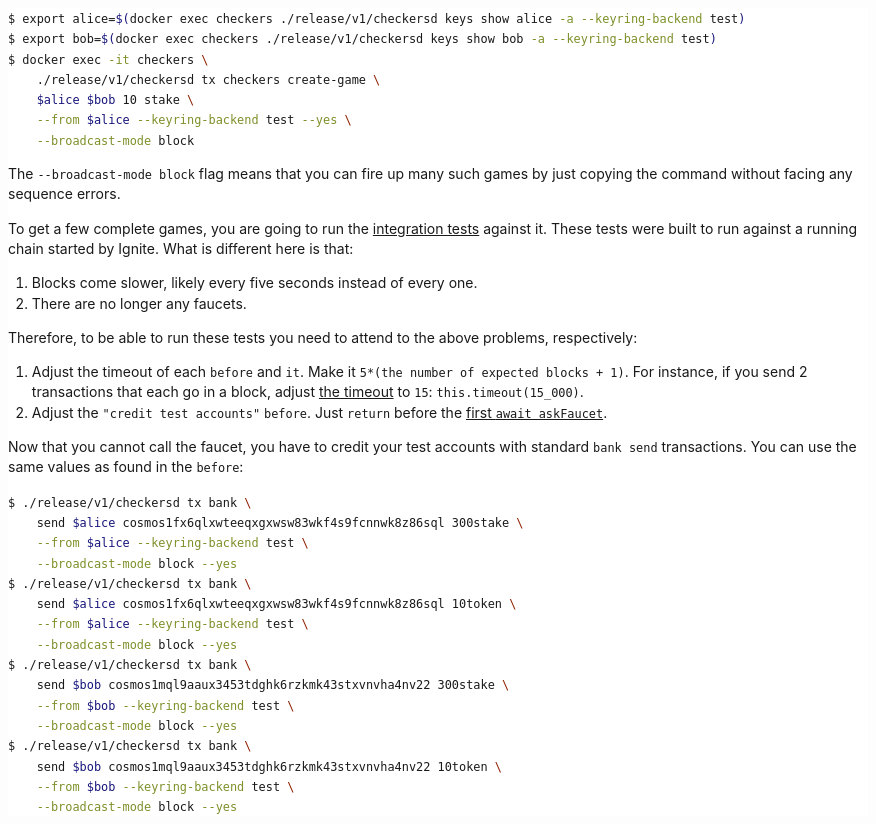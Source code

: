</CodeGroupItem>

<CodeGroupItem title="Docker">

```sh
$ export alice=$(docker exec checkers ./release/v1/checkersd keys show alice -a --keyring-backend test)
$ export bob=$(docker exec checkers ./release/v1/checkersd keys show bob -a --keyring-backend test)
$ docker exec -it checkers \
    ./release/v1/checkersd tx checkers create-game \
    $alice $bob 10 stake \
    --from $alice --keyring-backend test --yes \
    --broadcast-mode block
```

</CodeGroupItem>

</CodeGroup>

<HighlightBox type="note">

The `--broadcast-mode block` flag means that you can fire up many such games by just copying the command without facing any sequence errors.

</HighlightBox>

To get a few complete games, you are going to run the [integration tests](https://github.com/cosmos/academy-checkers-ui/blob/server-indexing/test/integration/stored-game-action.ts) against it. These tests were built to run against a running chain started by Ignite. What is different here is that:

1. Blocks come slower, likely every five seconds instead of every one.
2. There are no longer any faucets.

Therefore, to be able to run these tests you need to attend to the above problems, respectively:

1. Adjust the timeout of each `before` and `it`. Make it `5*(the number of expected blocks + 1)`. 
   For instance, if you send 2 transactions that each go in a block, adjust [the timeout](https://github.com/cosmos/academy-checkers-ui/blob/server-indexing/test/integration/stored-game-action.ts#L84) to `15`: `this.timeout(15_000)`.
2. Adjust the `"credit test accounts"` `before`. Just `return` before the [first `await askFaucet`](https://github.com/cosmos/academy-checkers-ui/blob/server-indexing/test/integration/stored-game-action.ts#L65).

Now that you cannot call the faucet, you have to credit your test accounts with standard `bank send` transactions. You can use the same values as found in the `before`:

<CodeGroup>

<CodeGroupItem title="Local" active>

```sh
$ ./release/v1/checkersd tx bank \
    send $alice cosmos1fx6qlxwteeqxgxwsw83wkf4s9fcnnwk8z86sql 300stake \
    --from $alice --keyring-backend test \
    --broadcast-mode block --yes
$ ./release/v1/checkersd tx bank \
    send $alice cosmos1fx6qlxwteeqxgxwsw83wkf4s9fcnnwk8z86sql 10token \
    --from $alice --keyring-backend test \
    --broadcast-mode block --yes
$ ./release/v1/checkersd tx bank \
    send $bob cosmos1mql9aaux3453tdghk6rzkmk43stxvnvha4nv22 300stake \
    --from $bob --keyring-backend test \
    --broadcast-mode block --yes
$ ./release/v1/checkersd tx bank \
    send $bob cosmos1mql9aaux3453tdghk6rzkmk43stxvnvha4nv22 10token \
    --from $bob --keyring-backend test \
    --broadcast-mode block --yes
```

